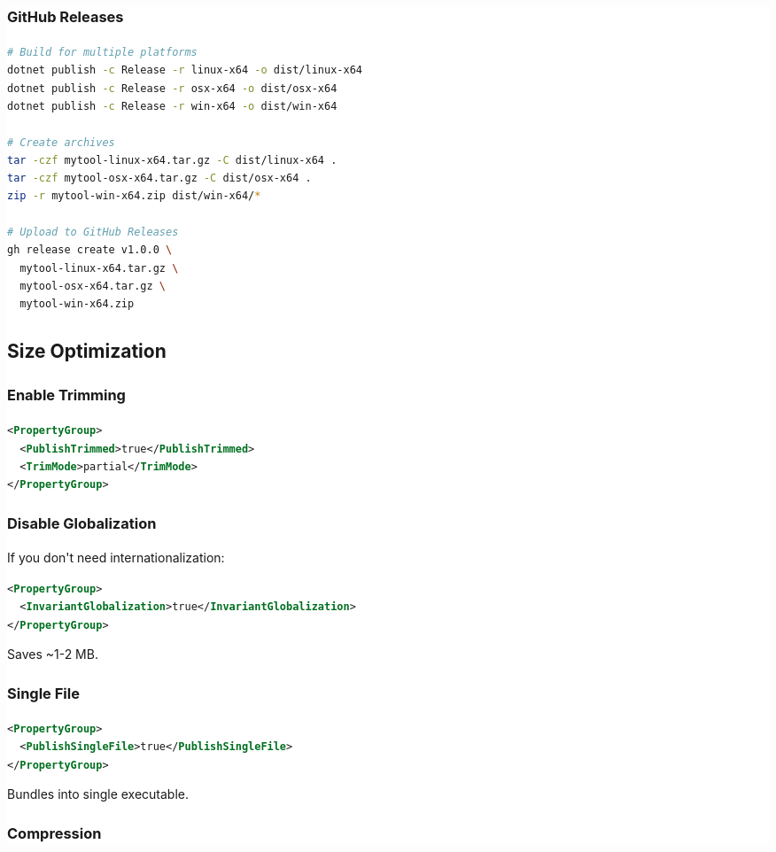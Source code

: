 ### GitHub Releases

```bash
# Build for multiple platforms
dotnet publish -c Release -r linux-x64 -o dist/linux-x64
dotnet publish -c Release -r osx-x64 -o dist/osx-x64
dotnet publish -c Release -r win-x64 -o dist/win-x64

# Create archives
tar -czf mytool-linux-x64.tar.gz -C dist/linux-x64 .
tar -czf mytool-osx-x64.tar.gz -C dist/osx-x64 .
zip -r mytool-win-x64.zip dist/win-x64/*

# Upload to GitHub Releases
gh release create v1.0.0 \
  mytool-linux-x64.tar.gz \
  mytool-osx-x64.tar.gz \
  mytool-win-x64.zip
```

## Size Optimization

### Enable Trimming

```xml
<PropertyGroup>
  <PublishTrimmed>true</PublishTrimmed>
  <TrimMode>partial</TrimMode>
</PropertyGroup>
```

### Disable Globalization

If you don't need internationalization:

```xml
<PropertyGroup>
  <InvariantGlobalization>true</InvariantGlobalization>
</PropertyGroup>
```

Saves ~1-2 MB.

### Single File

```xml
<PropertyGroup>
  <PublishSingleFile>true</PublishSingleFile>
</PropertyGroup>
```

Bundles into single executable.

### Compression
